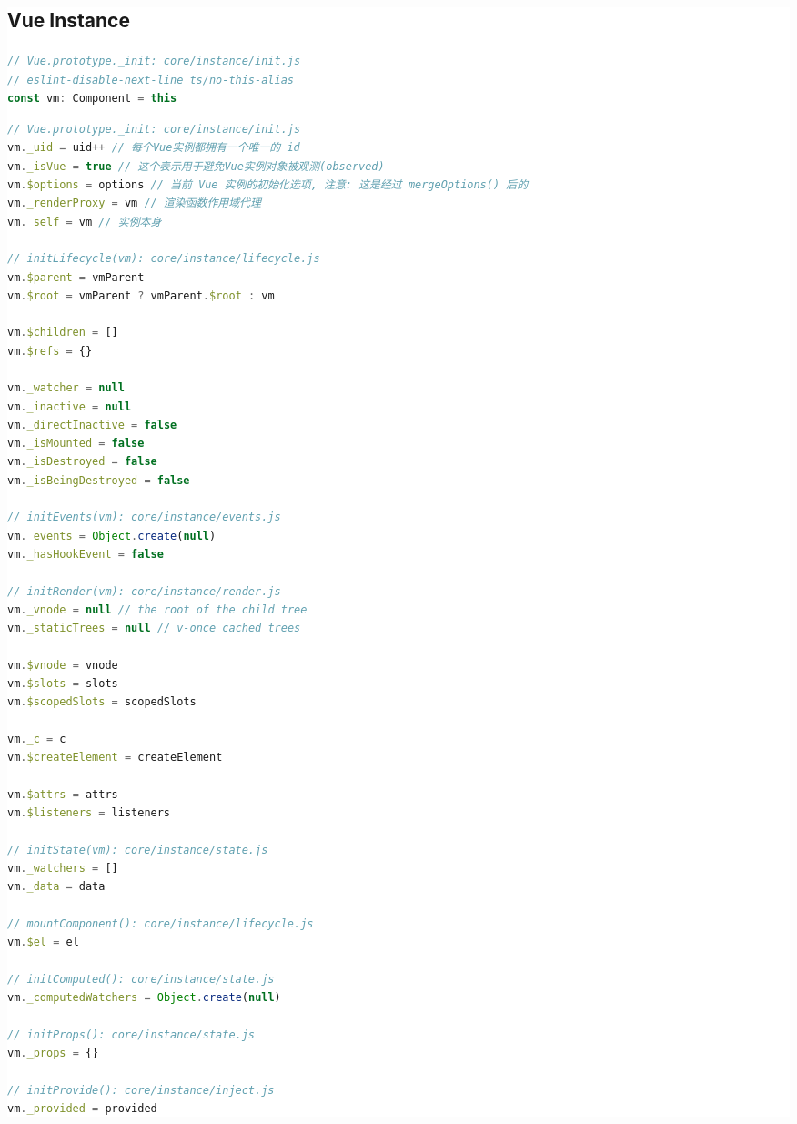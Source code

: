 ## Vue Instance

```ts
// Vue.prototype._init: core/instance/init.js
// eslint-disable-next-line ts/no-this-alias
const vm: Component = this
```

```ts
// Vue.prototype._init: core/instance/init.js
vm._uid = uid++ // 每个Vue实例都拥有一个唯一的 id
vm._isVue = true // 这个表示用于避免Vue实例对象被观测(observed)
vm.$options = options // 当前 Vue 实例的初始化选项, 注意: 这是经过 mergeOptions() 后的
vm._renderProxy = vm // 渲染函数作用域代理
vm._self = vm // 实例本身

// initLifecycle(vm): core/instance/lifecycle.js
vm.$parent = vmParent
vm.$root = vmParent ? vmParent.$root : vm

vm.$children = []
vm.$refs = {}

vm._watcher = null
vm._inactive = null
vm._directInactive = false
vm._isMounted = false
vm._isDestroyed = false
vm._isBeingDestroyed = false

// initEvents(vm): core/instance/events.js
vm._events = Object.create(null)
vm._hasHookEvent = false

// initRender(vm): core/instance/render.js
vm._vnode = null // the root of the child tree
vm._staticTrees = null // v-once cached trees

vm.$vnode = vnode
vm.$slots = slots
vm.$scopedSlots = scopedSlots

vm._c = c
vm.$createElement = createElement

vm.$attrs = attrs
vm.$listeners = listeners

// initState(vm): core/instance/state.js
vm._watchers = []
vm._data = data

// mountComponent(): core/instance/lifecycle.js
vm.$el = el

// initComputed(): core/instance/state.js
vm._computedWatchers = Object.create(null)

// initProps(): core/instance/state.js
vm._props = {}

// initProvide(): core/instance/inject.js
vm._provided = provided
```
